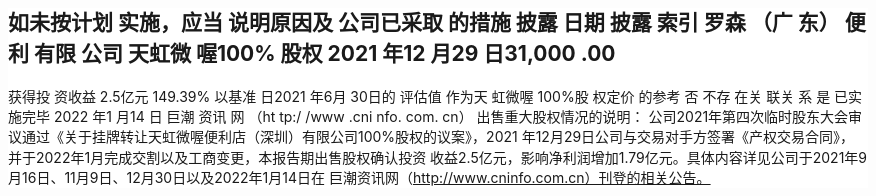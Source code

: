 如未按计划
实施，应当
说明原因及
公司已采取
的措施
披露
日期
披露
索引
罗森
（广
东）
便利
有限
公司
天虹微
喔100%
股权
2021
年12
月29
日31,000
.00
--
获得投
资收益
2.5亿元
149.39%
以基准
日2021
年6月
30日的
评估值
作为天
虹微喔
100%股
权定价
的参考
否
不存
在关
联关
系
是
已实施完毕
2022
年1
月14
日
巨潮
资讯
网
（ht
tp:/
/www
.cni
nfo.
com.
cn）
出售重大股权情况的说明：
公司2021年第四次临时股东大会审议通过《关于挂牌转让天虹微喔便利店（深圳）有限公司100%股权的议案》，2021
年12月29日公司与交易对手方签署《产权交易合同》，并于2022年1月完成交割以及工商变更，本报告期出售股权确认投资
收益2.5亿元，影响净利润增加1.79亿元。具体内容详见公司于2021年9月16日、11月9日、12月30日以及2022年1月14日在
巨潮资讯网（http://www.cninfo.com.cn）刊登的相关公告。